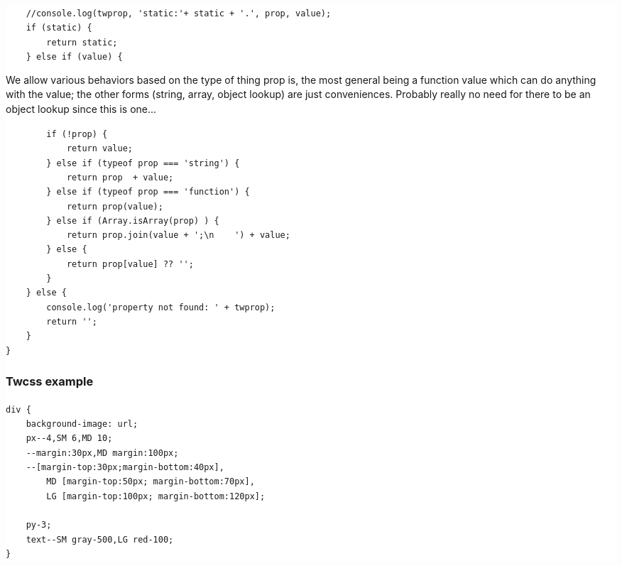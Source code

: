         //console.log(twprop, 'static:'+ static + '.', prop, value);
        if (static) {
            return static;
        } else if (value) {

We allow various behaviors based on the type of thing prop is, the most
general being a function value which can do anything with the value; the other
forms (string, array, object lookup) are just conveniences. Probably really no
need for there to be an object lookup since this is one...

            if (!prop) {
                return value;
            } else if (typeof prop === 'string') {
                return prop  + value;
            } else if (typeof prop === 'function') {
                return prop(value);
            } else if (Array.isArray(prop) ) {
                return prop.join(value + ';\n    ') + value;
            } else {
                return prop[value] ?? '';
            }
        } else {
            console.log('property not found: ' + twprop);
            return '';
        }
    }



### Twcss example

    div {
        background-image: url;
        px--4,SM 6,MD 10;
        --margin:30px,MD margin:100px;
        --[margin-top:30px;margin-bottom:40px],
            MD [margin-top:50px; margin-bottom:70px],
            LG [margin-top:100px; margin-bottom:120px];

        py-3;
        text--SM gray-500,LG red-100;
    }


